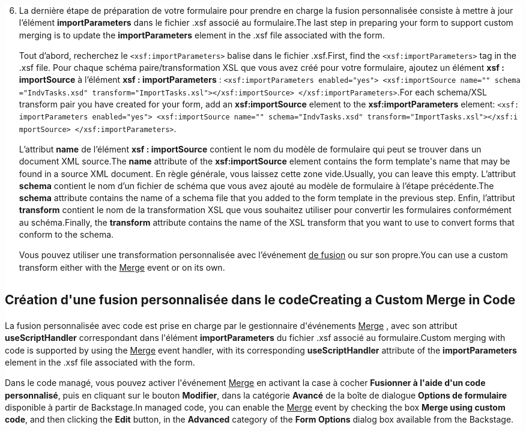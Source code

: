 6. <span data-ttu-id="0fed8-173">La dernière étape de préparation de votre formulaire pour prendre en charge la fusion personnalisée consiste à mettre à jour l’élément **importParameters** dans le fichier .xsf associé au formulaire.</span><span class="sxs-lookup"><span data-stu-id="0fed8-173">The last step in preparing your form to support custom merging is to update the **importParameters** element in the .xsf file associated with the form.</span></span> 

    <span data-ttu-id="0fed8-174">Tout d’abord, recherchez le `<xsf:importParameters>` balise dans le fichier .xsf.</span><span class="sxs-lookup"><span data-stu-id="0fed8-174">First, find the  `<xsf:importParameters>` tag in the .xsf file.</span></span> <span data-ttu-id="0fed8-175">Pour chaque schéma paire/transformation XSL que vous avez créé pour votre formulaire, ajoutez un élément **xsf : importSource** à l’élément **xsf : importParameters** : `<xsf:importParameters enabled="yes"> <xsf:importSource name="" schema="IndvTasks.xsd" transform="ImportTasks.xsl"></xsf:importSource> </xsf:importParameters>`.</span><span class="sxs-lookup"><span data-stu-id="0fed8-175">For each schema/XSL transform pair you have created for your form, add an **xsf:importSource** element to the **xsf:importParameters** element:  `<xsf:importParameters enabled="yes"> <xsf:importSource name="" schema="IndvTasks.xsd" transform="ImportTasks.xsl"></xsf:importSource> </xsf:importParameters>`.</span></span> 
    
    <span data-ttu-id="0fed8-176">L’attribut **name** de l’élément **xsf : importSource** contient le nom du modèle de formulaire qui peut se trouver dans un document XML source.</span><span class="sxs-lookup"><span data-stu-id="0fed8-176">The **name** attribute of the **xsf:importSource** element contains the form template's name that may be found in a source XML document.</span></span> <span data-ttu-id="0fed8-177">En règle générale, vous laissez cette zone vide.</span><span class="sxs-lookup"><span data-stu-id="0fed8-177">Usually, you can leave this empty.</span></span> <span data-ttu-id="0fed8-178">L’attribut **schema** contient le nom d’un fichier de schéma que vous avez ajouté au modèle de formulaire à l’étape précédente.</span><span class="sxs-lookup"><span data-stu-id="0fed8-178">The **schema** attribute contains the name of a schema file that you added to the form template in the previous step.</span></span> <span data-ttu-id="0fed8-179">Enfin, l’attribut **transform** contient le nom de la transformation XSL que vous souhaitez utiliser pour convertir les formulaires conformément au schéma.</span><span class="sxs-lookup"><span data-stu-id="0fed8-179">Finally, the **transform** attribute contains the name of the XSL transform that you want to use to convert forms that conform to the schema.</span></span> 
    
    <span data-ttu-id="0fed8-180">Vous pouvez utiliser une transformation personnalisée avec l’événement [de fusion](https://msdn.microsoft.com/library/Microsoft.Office.InfoPath.FormEvents.Merge.aspx) ou sur son propre.</span><span class="sxs-lookup"><span data-stu-id="0fed8-180">You can use a custom transform either with the [Merge](https://msdn.microsoft.com/library/Microsoft.Office.InfoPath.FormEvents.Merge.aspx) event or on its own.</span></span> 
    
## <a name="creating-a-custom-merge-in-code"></a><span data-ttu-id="0fed8-181">Création d'une fusion personnalisée dans le code</span><span class="sxs-lookup"><span data-stu-id="0fed8-181">Creating a Custom Merge in Code</span></span>

<span data-ttu-id="0fed8-182">La fusion personnalisée avec code est prise en charge par le gestionnaire d'événements [Merge](https://msdn.microsoft.com/library/Microsoft.Office.InfoPath.FormEvents.Merge.aspx) , avec son attribut **useScriptHandler** correspondant dans l'élément **importParameters** du fichier .xsf associé au formulaire.</span><span class="sxs-lookup"><span data-stu-id="0fed8-182">Custom merging with code is supported by using the [Merge](https://msdn.microsoft.com/library/Microsoft.Office.InfoPath.FormEvents.Merge.aspx) event handler, with its corresponding **useScriptHandler** attribute of the **importParameters** element in the .xsf file associated with the form.</span></span> 

<span data-ttu-id="0fed8-183">Dans le code managé, vous pouvez activer l'événement [Merge](https://msdn.microsoft.com/library/Microsoft.Office.InfoPath.FormEvents.Merge.aspx) en activant la case à cocher **Fusionner à l'aide d'un code personnalisé**, puis en cliquant sur le bouton **Modifier**, dans la catégorie **Avancé** de la boîte de dialogue **Options de formulaire** disponible à partir de Backstage.</span><span class="sxs-lookup"><span data-stu-id="0fed8-183">In managed code, you can enable the [Merge](https://msdn.microsoft.com/library/Microsoft.Office.InfoPath.FormEvents.Merge.aspx) event by checking the box **Merge using custom code**, and then clicking the **Edit** button, in the **Advanced** category of the **Form Options** dialog box available from the Backstage.</span></span> 
  

